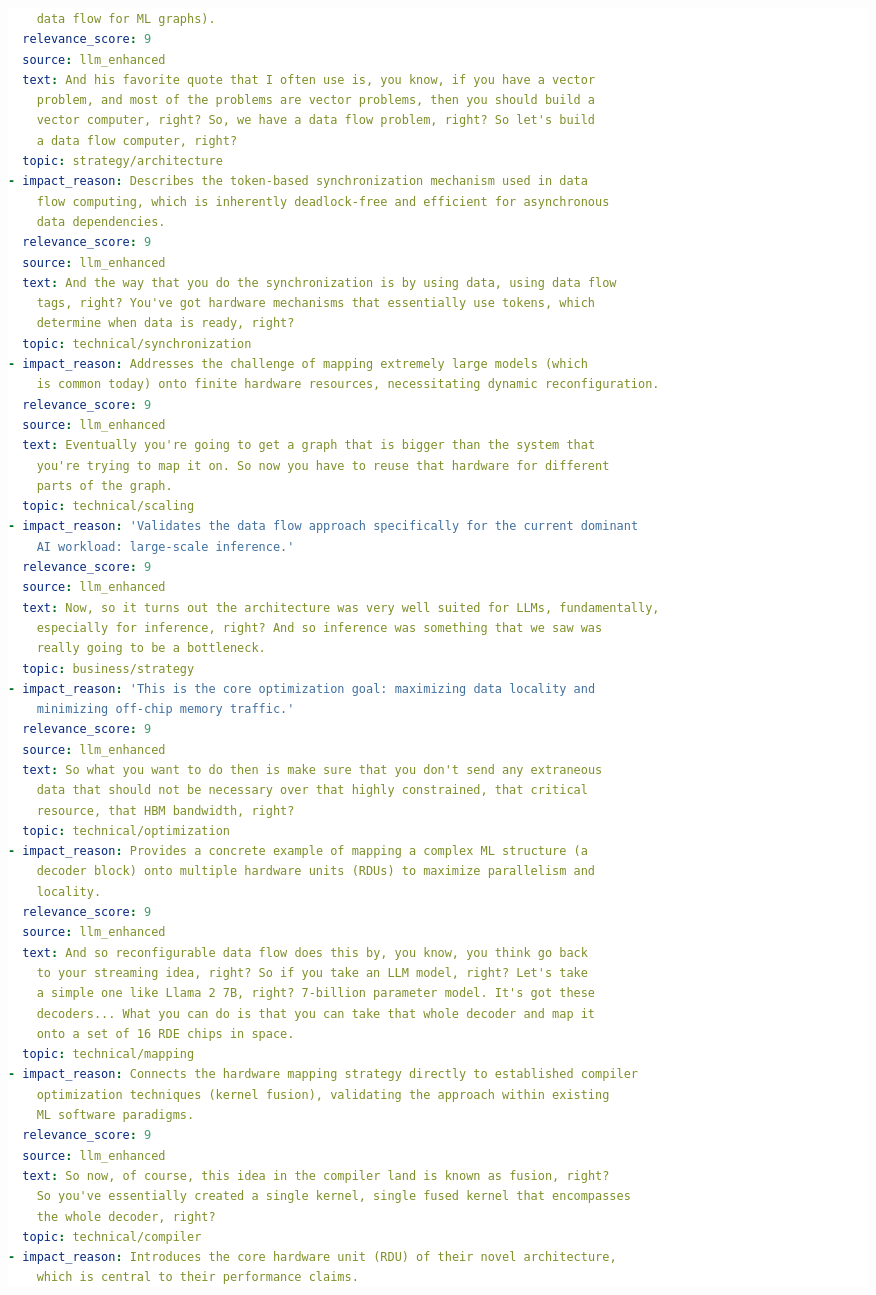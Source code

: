 ```yaml
    data flow for ML graphs).
  relevance_score: 9
  source: llm_enhanced
  text: And his favorite quote that I often use is, you know, if you have a vector
    problem, and most of the problems are vector problems, then you should build a
    vector computer, right? So, we have a data flow problem, right? So let's build
    a data flow computer, right?
  topic: strategy/architecture
- impact_reason: Describes the token-based synchronization mechanism used in data
    flow computing, which is inherently deadlock-free and efficient for asynchronous
    data dependencies.
  relevance_score: 9
  source: llm_enhanced
  text: And the way that you do the synchronization is by using data, using data flow
    tags, right? You've got hardware mechanisms that essentially use tokens, which
    determine when data is ready, right?
  topic: technical/synchronization
- impact_reason: Addresses the challenge of mapping extremely large models (which
    is common today) onto finite hardware resources, necessitating dynamic reconfiguration.
  relevance_score: 9
  source: llm_enhanced
  text: Eventually you're going to get a graph that is bigger than the system that
    you're trying to map it on. So now you have to reuse that hardware for different
    parts of the graph.
  topic: technical/scaling
- impact_reason: 'Validates the data flow approach specifically for the current dominant
    AI workload: large-scale inference.'
  relevance_score: 9
  source: llm_enhanced
  text: Now, so it turns out the architecture was very well suited for LLMs, fundamentally,
    especially for inference, right? And so inference was something that we saw was
    really going to be a bottleneck.
  topic: business/strategy
- impact_reason: 'This is the core optimization goal: maximizing data locality and
    minimizing off-chip memory traffic.'
  relevance_score: 9
  source: llm_enhanced
  text: So what you want to do then is make sure that you don't send any extraneous
    data that should not be necessary over that highly constrained, that critical
    resource, that HBM bandwidth, right?
  topic: technical/optimization
- impact_reason: Provides a concrete example of mapping a complex ML structure (a
    decoder block) onto multiple hardware units (RDUs) to maximize parallelism and
    locality.
  relevance_score: 9
  source: llm_enhanced
  text: And so reconfigurable data flow does this by, you know, you think go back
    to your streaming idea, right? So if you take an LLM model, right? Let's take
    a simple one like Llama 2 7B, right? 7-billion parameter model. It's got these
    decoders... What you can do is that you can take that whole decoder and map it
    onto a set of 16 RDE chips in space.
  topic: technical/mapping
- impact_reason: Connects the hardware mapping strategy directly to established compiler
    optimization techniques (kernel fusion), validating the approach within existing
    ML software paradigms.
  relevance_score: 9
  source: llm_enhanced
  text: So now, of course, this idea in the compiler land is known as fusion, right?
    So you've essentially created a single kernel, single fused kernel that encompasses
    the whole decoder, right?
  topic: technical/compiler
- impact_reason: Introduces the core hardware unit (RDU) of their novel architecture,
    which is central to their performance claims.
```